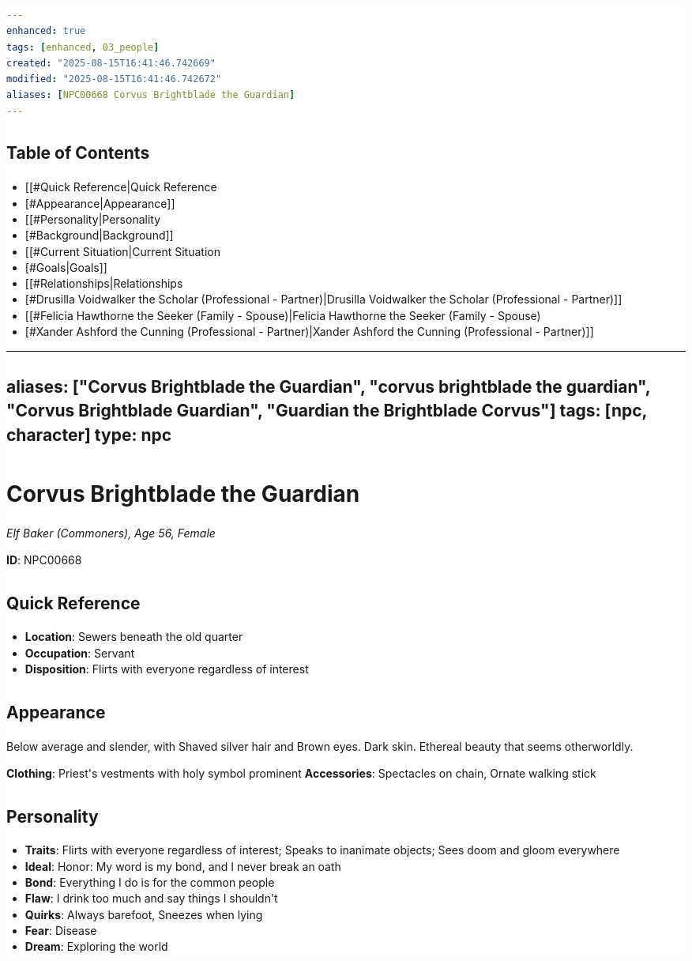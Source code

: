 ```yaml
---
enhanced: true
tags: [enhanced, 03_people]
created: "2025-08-15T16:41:46.742669"
modified: "2025-08-15T16:41:46.742672"
aliases: [NPC00668 Corvus Brightblade the Guardian]
---
```


## Table of Contents
- [[#Quick Reference|Quick Reference
- [#Appearance|Appearance]]
- [[#Personality|Personality
- [#Background|Background]]
- [[#Current Situation|Current Situation
- [#Goals|Goals]]
- [[#Relationships|Relationships
- [#Drusilla Voidwalker the Scholar (Professional - Partner)|Drusilla Voidwalker the Scholar (Professional - Partner)]]
- [[#Felicia Hawthorne the Seeker (Family - Spouse)|Felicia Hawthorne the Seeker (Family - Spouse)
- [#Xander Ashford the Cunning (Professional - Partner)|Xander Ashford the Cunning (Professional - Partner)]]

---
aliases: ["Corvus Brightblade the Guardian", "corvus brightblade the guardian", "Corvus Brightblade Guardian", "Guardian the Brightblade Corvus"]
tags: [npc, character]
type: npc
---

# Corvus Brightblade the Guardian

*Elf Baker (Commoners), Age 56, Female*

**ID**: NPC00668

## Quick Reference
- **Location**: Sewers beneath the old quarter
- **Occupation**: Servant
- **Disposition**: Flirts with everyone regardless of interest

## Appearance
Below average and slender, with Shaved silver hair and Brown eyes. Dark skin. Ethereal beauty that seems otherworldly.

**Clothing**: Priest's vestments with holy symbol prominent
**Accessories**: Spectacles on chain, Ornate walking stick

## Personality
- **Traits**: Flirts with everyone regardless of interest; Speaks to inanimate objects; Sees doom and gloom everywhere
- **Ideal**: Honor: My word is my bond, and I never break an oath
- **Bond**: Everything I do is for the common people
- **Flaw**: I drink too much and say things I shouldn't
- **Quirks**: Always barefoot, Sneezes when lying
- **Fear**: Disease
- **Dream**: Exploring the world
